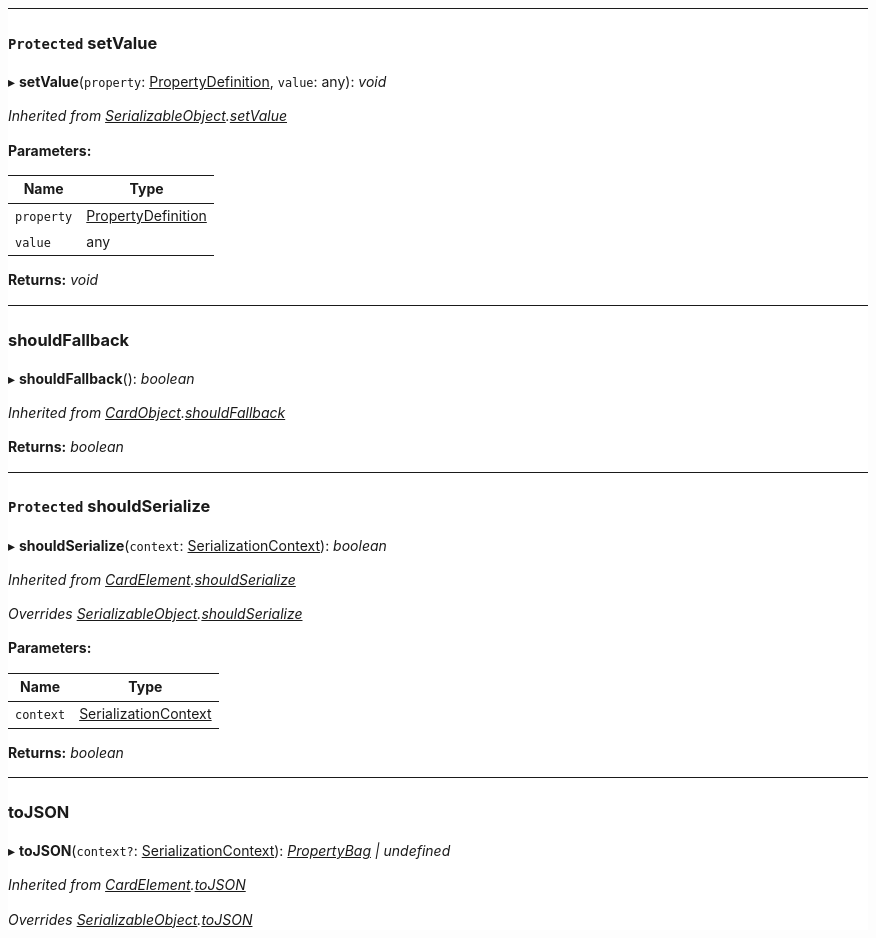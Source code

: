 ___

### `Protected` setValue

▸ **setValue**(`property`: [PropertyDefinition](propertydefinition.md), `value`: any): *void*

*Inherited from [SerializableObject](serializableobject.md).[setValue](serializableobject.md#protected-setvalue)*

**Parameters:**

Name | Type |
------ | ------ |
`property` | [PropertyDefinition](propertydefinition.md) |
`value` | any |

**Returns:** *void*

___

###  shouldFallback

▸ **shouldFallback**(): *boolean*

*Inherited from [CardObject](cardobject.md).[shouldFallback](cardobject.md#shouldfallback)*

**Returns:** *boolean*

___

### `Protected` shouldSerialize

▸ **shouldSerialize**(`context`: [SerializationContext](serializationcontext.md)): *boolean*

*Inherited from [CardElement](cardelement.md).[shouldSerialize](cardelement.md#protected-shouldserialize)*

*Overrides [SerializableObject](serializableobject.md).[shouldSerialize](serializableobject.md#protected-shouldserialize)*

**Parameters:**

Name | Type |
------ | ------ |
`context` | [SerializationContext](serializationcontext.md) |

**Returns:** *boolean*

___

###  toJSON

▸ **toJSON**(`context?`: [SerializationContext](serializationcontext.md)): *[PropertyBag](../README.md#propertybag) | undefined*

*Inherited from [CardElement](cardelement.md).[toJSON](cardelement.md#tojson)*

*Overrides [SerializableObject](serializableobject.md).[toJSON](serializableobject.md#tojson)*
